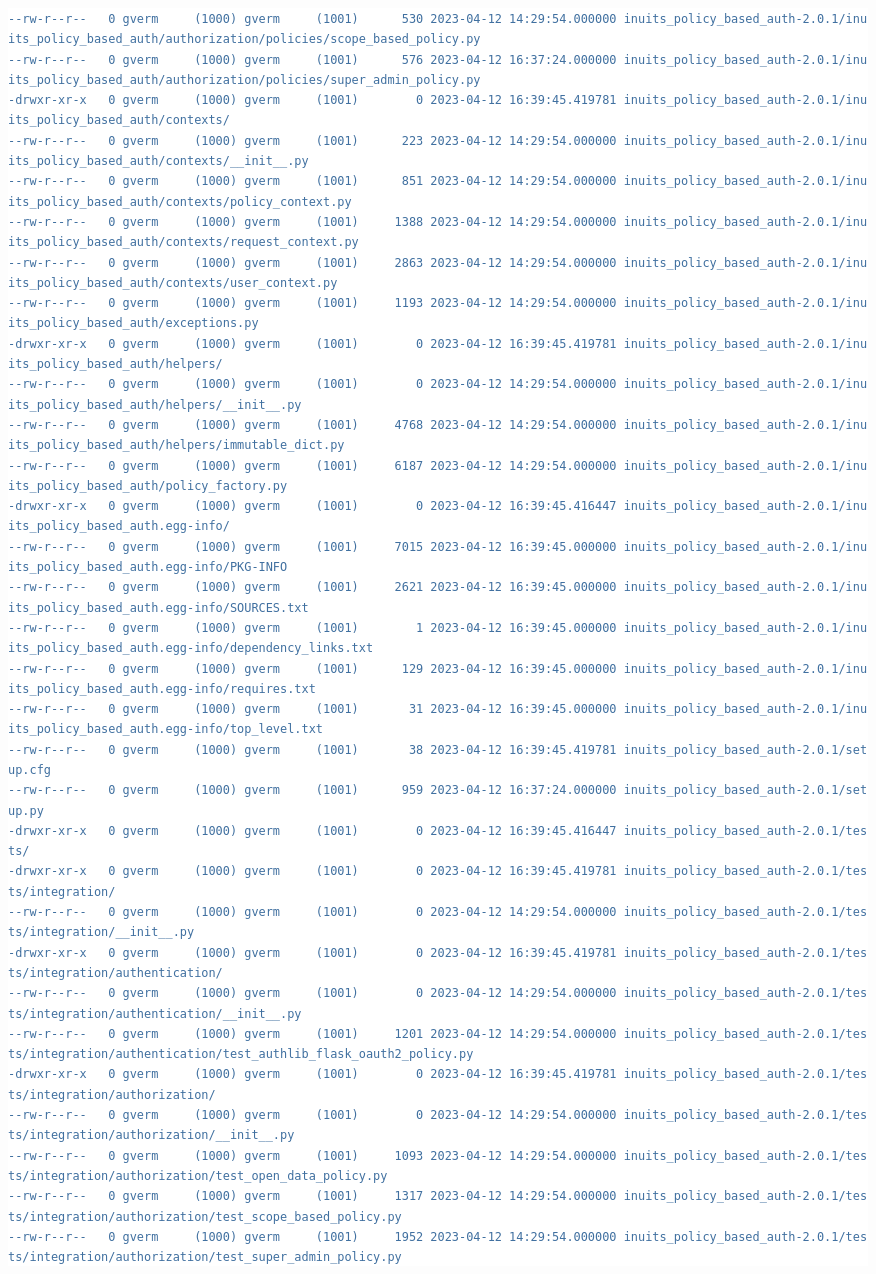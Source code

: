 ```diff
--rw-r--r--   0 gverm     (1000) gverm     (1001)      530 2023-04-12 14:29:54.000000 inuits_policy_based_auth-2.0.1/inuits_policy_based_auth/authorization/policies/scope_based_policy.py
--rw-r--r--   0 gverm     (1000) gverm     (1001)      576 2023-04-12 16:37:24.000000 inuits_policy_based_auth-2.0.1/inuits_policy_based_auth/authorization/policies/super_admin_policy.py
-drwxr-xr-x   0 gverm     (1000) gverm     (1001)        0 2023-04-12 16:39:45.419781 inuits_policy_based_auth-2.0.1/inuits_policy_based_auth/contexts/
--rw-r--r--   0 gverm     (1000) gverm     (1001)      223 2023-04-12 14:29:54.000000 inuits_policy_based_auth-2.0.1/inuits_policy_based_auth/contexts/__init__.py
--rw-r--r--   0 gverm     (1000) gverm     (1001)      851 2023-04-12 14:29:54.000000 inuits_policy_based_auth-2.0.1/inuits_policy_based_auth/contexts/policy_context.py
--rw-r--r--   0 gverm     (1000) gverm     (1001)     1388 2023-04-12 14:29:54.000000 inuits_policy_based_auth-2.0.1/inuits_policy_based_auth/contexts/request_context.py
--rw-r--r--   0 gverm     (1000) gverm     (1001)     2863 2023-04-12 14:29:54.000000 inuits_policy_based_auth-2.0.1/inuits_policy_based_auth/contexts/user_context.py
--rw-r--r--   0 gverm     (1000) gverm     (1001)     1193 2023-04-12 14:29:54.000000 inuits_policy_based_auth-2.0.1/inuits_policy_based_auth/exceptions.py
-drwxr-xr-x   0 gverm     (1000) gverm     (1001)        0 2023-04-12 16:39:45.419781 inuits_policy_based_auth-2.0.1/inuits_policy_based_auth/helpers/
--rw-r--r--   0 gverm     (1000) gverm     (1001)        0 2023-04-12 14:29:54.000000 inuits_policy_based_auth-2.0.1/inuits_policy_based_auth/helpers/__init__.py
--rw-r--r--   0 gverm     (1000) gverm     (1001)     4768 2023-04-12 14:29:54.000000 inuits_policy_based_auth-2.0.1/inuits_policy_based_auth/helpers/immutable_dict.py
--rw-r--r--   0 gverm     (1000) gverm     (1001)     6187 2023-04-12 14:29:54.000000 inuits_policy_based_auth-2.0.1/inuits_policy_based_auth/policy_factory.py
-drwxr-xr-x   0 gverm     (1000) gverm     (1001)        0 2023-04-12 16:39:45.416447 inuits_policy_based_auth-2.0.1/inuits_policy_based_auth.egg-info/
--rw-r--r--   0 gverm     (1000) gverm     (1001)     7015 2023-04-12 16:39:45.000000 inuits_policy_based_auth-2.0.1/inuits_policy_based_auth.egg-info/PKG-INFO
--rw-r--r--   0 gverm     (1000) gverm     (1001)     2621 2023-04-12 16:39:45.000000 inuits_policy_based_auth-2.0.1/inuits_policy_based_auth.egg-info/SOURCES.txt
--rw-r--r--   0 gverm     (1000) gverm     (1001)        1 2023-04-12 16:39:45.000000 inuits_policy_based_auth-2.0.1/inuits_policy_based_auth.egg-info/dependency_links.txt
--rw-r--r--   0 gverm     (1000) gverm     (1001)      129 2023-04-12 16:39:45.000000 inuits_policy_based_auth-2.0.1/inuits_policy_based_auth.egg-info/requires.txt
--rw-r--r--   0 gverm     (1000) gverm     (1001)       31 2023-04-12 16:39:45.000000 inuits_policy_based_auth-2.0.1/inuits_policy_based_auth.egg-info/top_level.txt
--rw-r--r--   0 gverm     (1000) gverm     (1001)       38 2023-04-12 16:39:45.419781 inuits_policy_based_auth-2.0.1/setup.cfg
--rw-r--r--   0 gverm     (1000) gverm     (1001)      959 2023-04-12 16:37:24.000000 inuits_policy_based_auth-2.0.1/setup.py
-drwxr-xr-x   0 gverm     (1000) gverm     (1001)        0 2023-04-12 16:39:45.416447 inuits_policy_based_auth-2.0.1/tests/
-drwxr-xr-x   0 gverm     (1000) gverm     (1001)        0 2023-04-12 16:39:45.419781 inuits_policy_based_auth-2.0.1/tests/integration/
--rw-r--r--   0 gverm     (1000) gverm     (1001)        0 2023-04-12 14:29:54.000000 inuits_policy_based_auth-2.0.1/tests/integration/__init__.py
-drwxr-xr-x   0 gverm     (1000) gverm     (1001)        0 2023-04-12 16:39:45.419781 inuits_policy_based_auth-2.0.1/tests/integration/authentication/
--rw-r--r--   0 gverm     (1000) gverm     (1001)        0 2023-04-12 14:29:54.000000 inuits_policy_based_auth-2.0.1/tests/integration/authentication/__init__.py
--rw-r--r--   0 gverm     (1000) gverm     (1001)     1201 2023-04-12 14:29:54.000000 inuits_policy_based_auth-2.0.1/tests/integration/authentication/test_authlib_flask_oauth2_policy.py
-drwxr-xr-x   0 gverm     (1000) gverm     (1001)        0 2023-04-12 16:39:45.419781 inuits_policy_based_auth-2.0.1/tests/integration/authorization/
--rw-r--r--   0 gverm     (1000) gverm     (1001)        0 2023-04-12 14:29:54.000000 inuits_policy_based_auth-2.0.1/tests/integration/authorization/__init__.py
--rw-r--r--   0 gverm     (1000) gverm     (1001)     1093 2023-04-12 14:29:54.000000 inuits_policy_based_auth-2.0.1/tests/integration/authorization/test_open_data_policy.py
--rw-r--r--   0 gverm     (1000) gverm     (1001)     1317 2023-04-12 14:29:54.000000 inuits_policy_based_auth-2.0.1/tests/integration/authorization/test_scope_based_policy.py
--rw-r--r--   0 gverm     (1000) gverm     (1001)     1952 2023-04-12 14:29:54.000000 inuits_policy_based_auth-2.0.1/tests/integration/authorization/test_super_admin_policy.py
```
